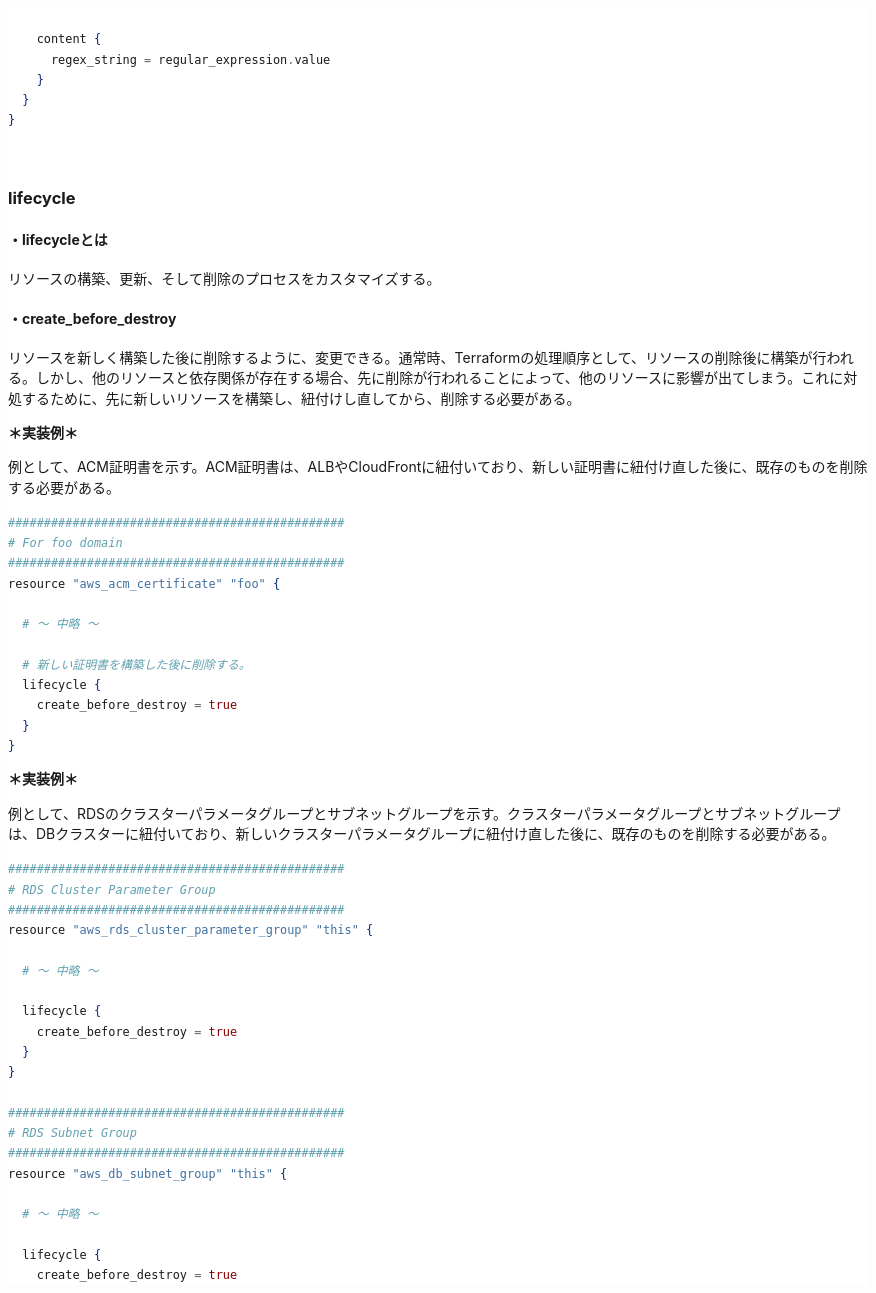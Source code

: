 ```elixir

    content {
      regex_string = regular_expression.value
    }
  }
}
```

<br>

### lifecycle

#### ・lifecycleとは

リソースの構築、更新、そして削除のプロセスをカスタマイズする。

#### ・create_before_destroy

リソースを新しく構築した後に削除するように、変更できる。通常時、Terraformの処理順序として、リソースの削除後に構築が行われる。しかし、他のリソースと依存関係が存在する場合、先に削除が行われることによって、他のリソースに影響が出てしまう。これに対処するために、先に新しいリソースを構築し、紐付けし直してから、削除する必要がある。

**＊実装例＊**

例として、ACM証明書を示す。ACM証明書は、ALBやCloudFrontに紐付いており、新しい証明書に紐付け直した後に、既存のものを削除する必要がある。

```elixir
###############################################
# For foo domain
###############################################
resource "aws_acm_certificate" "foo" {

  # ～ 中略 ～

  # 新しい証明書を構築した後に削除する。
  lifecycle {
    create_before_destroy = true
  }
}
```

**＊実装例＊**

例として、RDSのクラスターパラメータグループとサブネットグループを示す。クラスターパラメータグループとサブネットグループは、DBクラスターに紐付いており、新しいクラスターパラメータグループに紐付け直した後に、既存のものを削除する必要がある。

```elixir
###############################################
# RDS Cluster Parameter Group
###############################################
resource "aws_rds_cluster_parameter_group" "this" {

  # ～ 中略 ～

  lifecycle {
    create_before_destroy = true
  }
}

###############################################
# RDS Subnet Group
###############################################
resource "aws_db_subnet_group" "this" {

  # ～ 中略 ～

  lifecycle {
    create_before_destroy = true
```